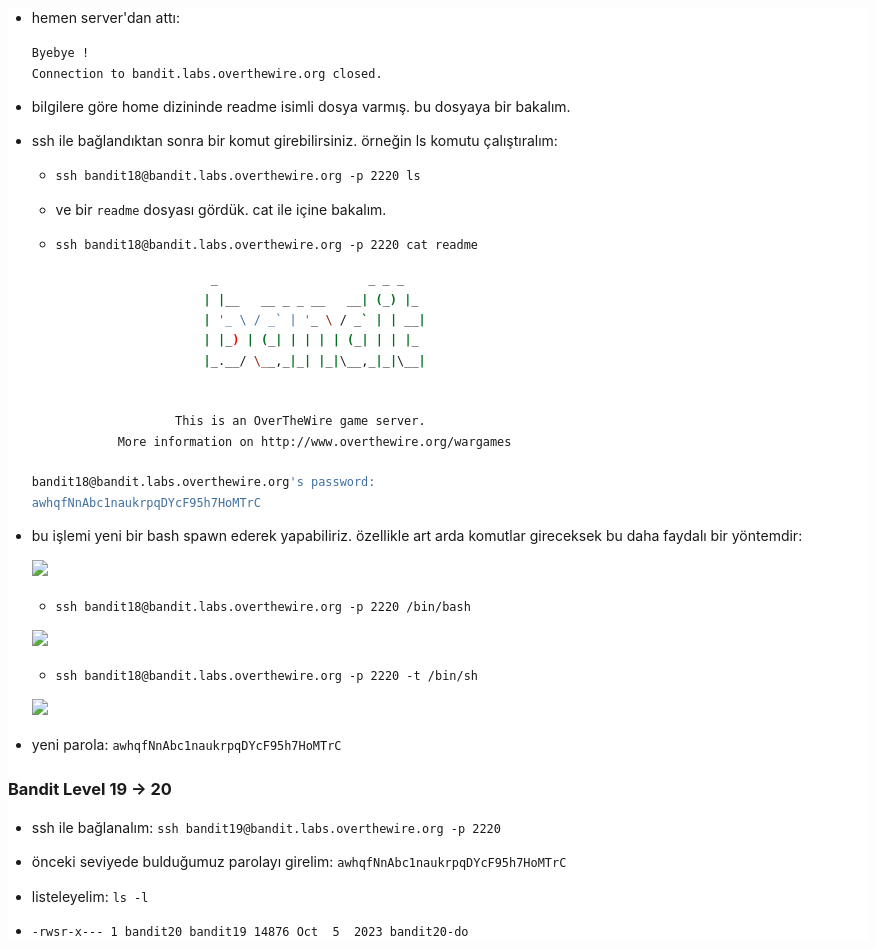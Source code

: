 - hemen server'dan attı:

    ```
    Byebye !
    Connection to bandit.labs.overthewire.org closed.
    ```

- bilgilere göre home dizininde readme isimli dosya varmış. bu dosyaya bir bakalım.

- ssh ile bağlandıktan sonra bir komut girebilirsiniz. örneğin ls komutu çalıştıralım:

    - `ssh bandit18@bandit.labs.overthewire.org -p 2220 ls`

    - ve bir `readme` dosyası gördük. cat ile içine bakalım.

    - `ssh bandit18@bandit.labs.overthewire.org -p 2220 cat readme`

    ```bash
                             _                     _ _ _   
                            | |__   __ _ _ __   __| (_) |_ 
                            | '_ \ / _` | '_ \ / _` | | __|
                            | |_) | (_| | | | | (_| | | |_ 
                            |_.__/ \__,_|_| |_|\__,_|_|\__|
                                                        

                        This is an OverTheWire game server. 
                More information on http://www.overthewire.org/wargames

    bandit18@bandit.labs.overthewire.org's password: 
    awhqfNnAbc1naukrpqDYcF95h7HoMTrC
    ```

- bu işlemi yeni bir bash spawn ederek yapabiliriz. özellikle art arda komutlar gireceksek bu daha faydalı bir yöntemdir:

    ![](https://i.ibb.co/FBfp4CR/image.png)

    - `ssh bandit18@bandit.labs.overthewire.org -p 2220 /bin/bash`

    ![](https://i.ibb.co/ZSJfYrG/image.png)

    - `ssh bandit18@bandit.labs.overthewire.org -p 2220 -t /bin/sh`

    ![](https://i.ibb.co/J5YCybq/image.png)

- yeni parola: `awhqfNnAbc1naukrpqDYcF95h7HoMTrC`

### Bandit Level 19 -> 20

- ssh ile bağlanalım: `ssh bandit19@bandit.labs.overthewire.org -p 2220`

- önceki seviyede bulduğumuz parolayı girelim: `awhqfNnAbc1naukrpqDYcF95h7HoMTrC`

- listeleyelim: `ls -l`

- `-rwsr-x--- 1 bandit20 bandit19 14876 Oct  5  2023 bandit20-do`
